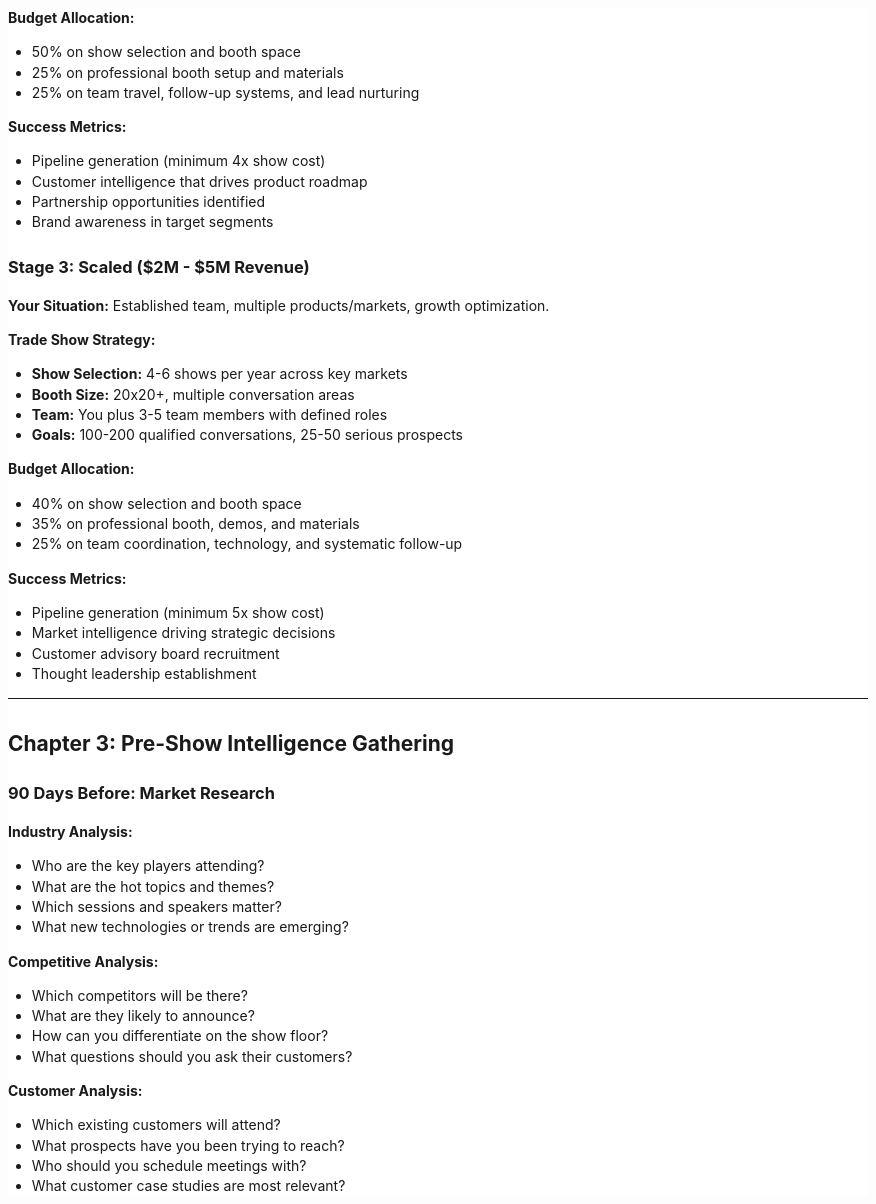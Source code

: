 **Budget Allocation:**
- 50% on show selection and booth space
- 25% on professional booth setup and materials
- 25% on team travel, follow-up systems, and lead nurturing

**Success Metrics:**
- Pipeline generation (minimum 4x show cost)
- Customer intelligence that drives product roadmap
- Partnership opportunities identified
- Brand awareness in target segments

### Stage 3: Scaled ($2M - $5M Revenue)

**Your Situation:** Established team, multiple products/markets, growth optimization.

**Trade Show Strategy:**
- **Show Selection:** 4-6 shows per year across key markets
- **Booth Size:** 20x20+, multiple conversation areas
- **Team:** You plus 3-5 team members with defined roles
- **Goals:** 100-200 qualified conversations, 25-50 serious prospects

**Budget Allocation:**
- 40% on show selection and booth space
- 35% on professional booth, demos, and materials
- 25% on team coordination, technology, and systematic follow-up

**Success Metrics:**
- Pipeline generation (minimum 5x show cost)
- Market intelligence driving strategic decisions
- Customer advisory board recruitment
- Thought leadership establishment

---

## Chapter 3: Pre-Show Intelligence Gathering

### 90 Days Before: Market Research

**Industry Analysis:**
- Who are the key players attending?
- What are the hot topics and themes?
- Which sessions and speakers matter?
- What new technologies or trends are emerging?

**Competitive Analysis:**
- Which competitors will be there?
- What are they likely to announce?
- How can you differentiate on the show floor?
- What questions should you ask their customers?

**Customer Analysis:**
- Which existing customers will attend?
- What prospects have you been trying to reach?
- Who should you schedule meetings with?
- What customer case studies are most relevant?
